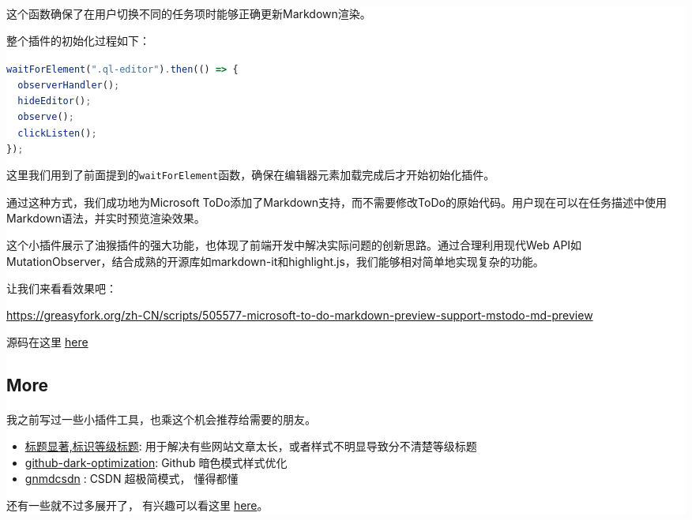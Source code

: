 这个函数确保了在用户切换不同的任务项时能够正确更新Markdown渲染。

整个插件的初始化过程如下：

```javascript
waitForElement(".ql-editor").then(() => {
  observerHandler();
  hideEditor();
  observe();
  clickListen();
});
```

这里我们用到了前面提到的`waitForElement`函数，确保在编辑器元素加载完成后才开始初始化插件。

通过这种方式，我们成功地为Microsoft ToDo添加了Markdown支持，而不需要修改ToDo的原始代码。用户现在可以在任务描述中使用Markdown语法，并实时预览渲染效果。

这个小插件展示了油猴插件的强大功能，也体现了前端开发中解决实际问题的创新思路。通过合理利用现代Web API如MutationObserver，结合成熟的开源库如markdown-it和highlight.js，我们能够相对简单地实现复杂的功能。

让我们来看看效果吧：

https://greasyfork.org/zh-CN/scripts/505577-microsoft-to-do-markdown-preview-support-mstodo-md-preview



源码在这里 [here](https://github.com/joisun/mstodo-md-preview)





## More

我之前写过一些小插件工具，也乘这个机会推荐给需要的朋友。 

- [标题显著,标识等级标题](https://greasyfork.org/zh-CN/scripts/447204-%E6%A0%87%E9%A2%98%E6%98%BE%E8%91%97-%E6%A0%87%E8%AF%86%E7%AD%89%E7%BA%A7%E6%A0%87%E9%A2%98): 用于解决有些网站文章太长，或者样式不明显导致分不清楚等级标题
- [github-dark-optimization](https://greasyfork.org/zh-CN/scripts/475441-github-dark-optimization): Github 暗色模式样式优化
- [gnmdcsdn](https://greasyfork.org/zh-CN/scripts/498074-gnmdcsdn) : CSDN 超极简模式， 懂得都懂

还有一些就不过多展开了， 有兴趣可以看这里 [here](https://greasyfork.org/zh-CN/users/930220-joisun)。
